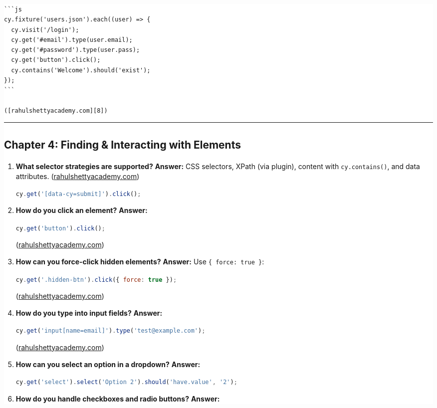     ```js
    cy.fixture('users.json').each((user) => {
      cy.visit('/login');
      cy.get('#email').type(user.email);
      cy.get('#password').type(user.pass);
      cy.get('button').click();
      cy.contains('Welcome').should('exist');
    });
    ```

    ([rahulshettyacademy.com][8])

---

## Chapter 4: Finding & Interacting with Elements

1. **What selector strategies are supported?**
   **Answer:** CSS selectors, XPath (via plugin), content with `cy.contains()`, and data attributes. ([rahulshettyacademy.com][1])

   ```js
   cy.get('[data-cy=submit]').click();
   ```

2. **How do you click an element?**
   **Answer:**

   ```js
   cy.get('button').click();
   ```

   ([rahulshettyacademy.com][1])

3. **How can you force-click hidden elements?**
   **Answer:** Use `{ force: true }`:

   ```js
   cy.get('.hidden-btn').click({ force: true });
   ```

   ([rahulshettyacademy.com][9])

4. **How do you type into input fields?**
   **Answer:**

   ```js
   cy.get('input[name=email]').type('test@example.com');
   ```

   ([rahulshettyacademy.com][1])

5. **How can you select an option in a dropdown?**
   **Answer:**

   ```js
   cy.get('select').select('Option 2').should('have.value', '2');
   ```

6. **How do you handle checkboxes and radio buttons?**
   **Answer:**


[1]: https://rahulshettyacademy.com/blog/index.php/2021/07/21/common-cypress-interview-questions/?utm_source=chatgpt.com "Common Cypress Interview Questions - Rahul Shetty Academy Blog"
[2]: https://rahulshettyacademy.com/blog/index.php/cypress-interview-questions/?utm_source=chatgpt.com "Cypress Interview Questions - Rahul Shetty Academy Blog"
[3]: https://docs.cypress.io/app/references/environment-variables?utm_source=chatgpt.com "Cypress Environment Variables"
[4]: https://rahulshettyacademy.com/blog/index.php/2021/07/31/advance-cypress-interview-questions-part-3/?utm_source=chatgpt.com "Advance Cypress Interview Questions – Part 3"
[5]: https://medium.com/%40gaathapaul/environment-variables-in-cypress-12d195a549e7?utm_source=chatgpt.com "Environment Variables in Cypress - Medium"
[6]: https://docs.cypress.io/api/cypress-api/config?utm_source=chatgpt.com "Cypress.config - Cypress Documentation"
[7]: https://docs.cypress.io/api/cypress-api/custom-commands?utm_source=chatgpt.com "Custom Commands in Cypress"
[8]: https://rahulshettyacademy.com/blog/index.php/2021/07/31/advance-cypress-interview-questions-part-2/?utm_source=chatgpt.com "Advance Cypress Interview Questions – Part 2"
[9]: https://rahulshettyacademy.com/blog/index.php/2021/07/31/advance-cypress-interview-questions-part-1/?utm_source=chatgpt.com "Advance Cypress Interview Questions – Part 1"
[10]: https://docs.cypress.io/api/commands/intercept?utm_source=chatgpt.com "intercept | Cypress Documentation"
[11]: https://medium.com/%40szaranger/api-and-network-condition-testing-using-cy-intercept-command-in-cypress-741f6472f400?utm_source=chatgpt.com "API and network condition testing using cy.intercept() command in ..."
[12]: https://medium.com/software-testing-pipeline/cypress-test-how-to-create-custom-commands-8c6cf61bcf5f?utm_source=chatgpt.com "Cypress Test: How to Create Custom Commands - Medium"
[13]: https://medium.com/%40mohamedsaidibrahim/best-practices-for-cypress-io-custom-commands-in-typescript-and-javascript-0d76511d5589?utm_source=chatgpt.com "Best Practices for Cypress.io Custom Commands in TypeScript and ..."
[14]: https://www.browserstack.com/docs/automate/cypress/test-environment?utm_source=chatgpt.com "Specify environment variables for your Cypress tests - BrowserStack"